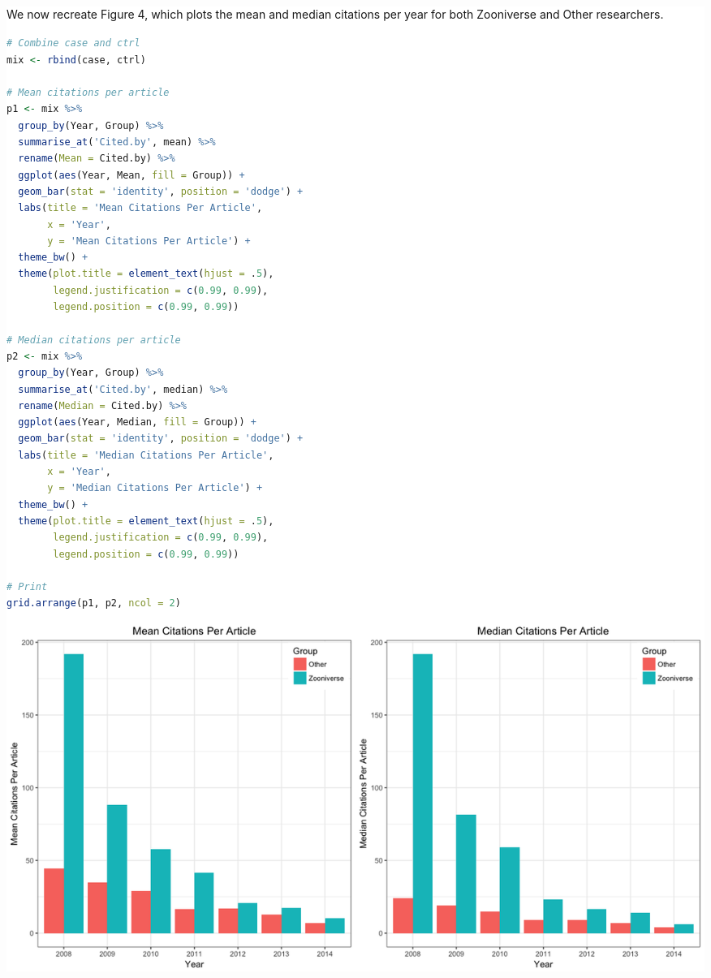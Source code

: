 We now recreate Figure 4, which plots the mean and median citations per year for both Zooniverse and Other researchers.

``` r
# Combine case and ctrl
mix <- rbind(case, ctrl)

# Mean citations per article
p1 <- mix %>%
  group_by(Year, Group) %>%
  summarise_at('Cited.by', mean) %>%
  rename(Mean = Cited.by) %>%
  ggplot(aes(Year, Mean, fill = Group)) + 
  geom_bar(stat = 'identity', position = 'dodge') + 
  labs(title = 'Mean Citations Per Article',
       x = 'Year',
       y = 'Mean Citations Per Article') + 
  theme_bw() + 
  theme(plot.title = element_text(hjust = .5),
        legend.justification = c(0.99, 0.99),
        legend.position = c(0.99, 0.99))

# Median citations per article
p2 <- mix %>%
  group_by(Year, Group) %>%
  summarise_at('Cited.by', median) %>%
  rename(Median = Cited.by) %>%
  ggplot(aes(Year, Median, fill = Group)) + 
  geom_bar(stat = 'identity', position = 'dodge') + 
  labs(title = 'Median Citations Per Article',
       x = 'Year',
       y = 'Median Citations Per Article') + 
  theme_bw() + 
  theme(plot.title = element_text(hjust = .5),
        legend.justification = c(0.99, 0.99),
        legend.position = c(0.99, 0.99))

# Print
grid.arrange(p1, p2, ncol = 2)
```

<p align='center'>
<img src="CrowdsourcedScience_files/figure-markdown_github/fig4-1.png" style="display: block; margin: auto;" />